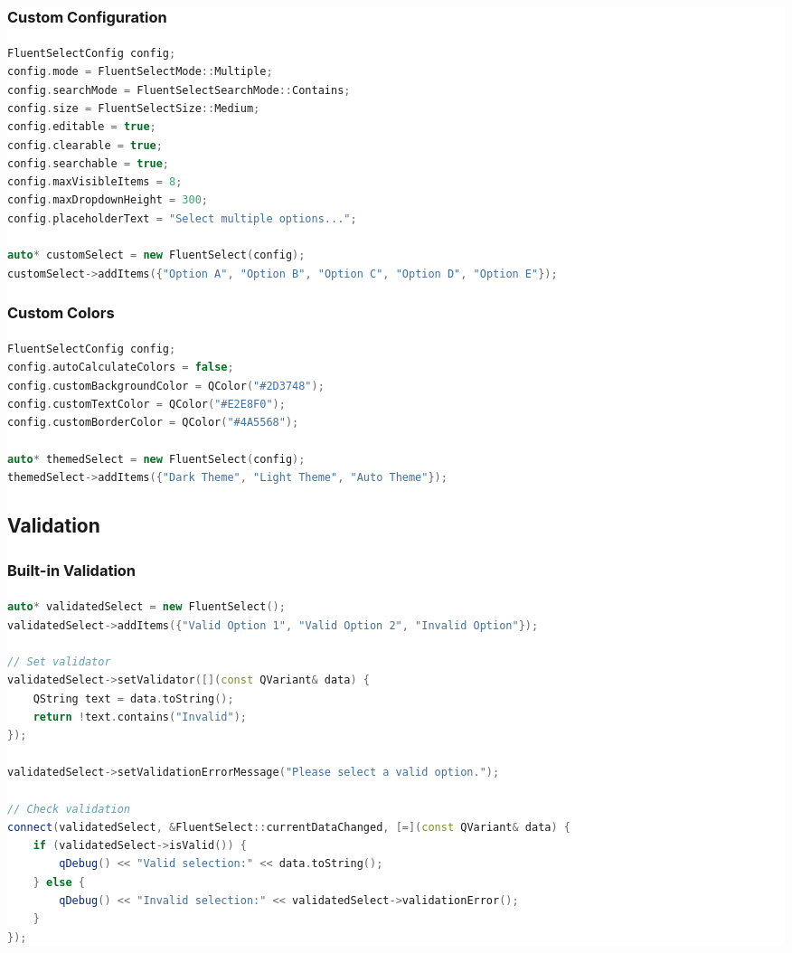 ### Custom Configuration

```cpp
FluentSelectConfig config;
config.mode = FluentSelectMode::Multiple;
config.searchMode = FluentSelectSearchMode::Contains;
config.size = FluentSelectSize::Medium;
config.editable = true;
config.clearable = true;
config.searchable = true;
config.maxVisibleItems = 8;
config.maxDropdownHeight = 300;
config.placeholderText = "Select multiple options...";

auto* customSelect = new FluentSelect(config);
customSelect->addItems({"Option A", "Option B", "Option C", "Option D", "Option E"});
```

### Custom Colors

```cpp
FluentSelectConfig config;
config.autoCalculateColors = false;
config.customBackgroundColor = QColor("#2D3748");
config.customTextColor = QColor("#E2E8F0");
config.customBorderColor = QColor("#4A5568");

auto* themedSelect = new FluentSelect(config);
themedSelect->addItems({"Dark Theme", "Light Theme", "Auto Theme"});
```

## Validation

### Built-in Validation

```cpp
auto* validatedSelect = new FluentSelect();
validatedSelect->addItems({"Valid Option 1", "Valid Option 2", "Invalid Option"});

// Set validator
validatedSelect->setValidator([](const QVariant& data) {
    QString text = data.toString();
    return !text.contains("Invalid");
});

validatedSelect->setValidationErrorMessage("Please select a valid option.");

// Check validation
connect(validatedSelect, &FluentSelect::currentDataChanged, [=](const QVariant& data) {
    if (validatedSelect->isValid()) {
        qDebug() << "Valid selection:" << data.toString();
    } else {
        qDebug() << "Invalid selection:" << validatedSelect->validationError();
    }
});
```

